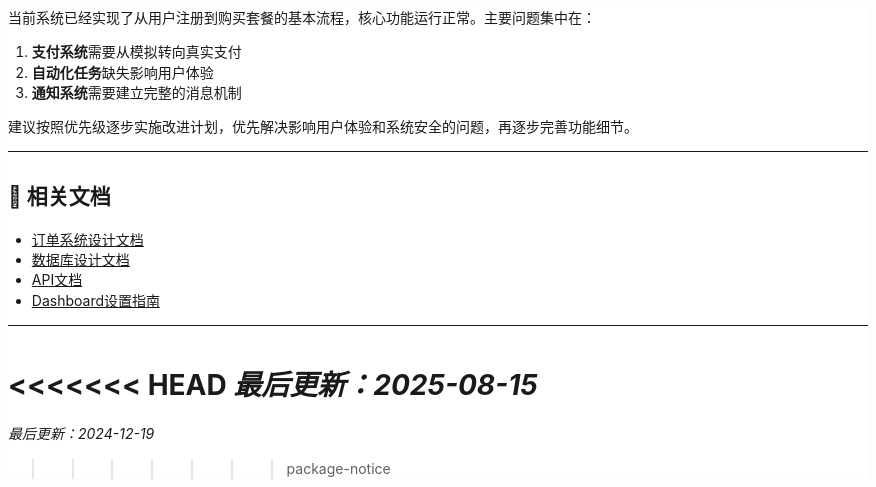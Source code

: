 当前系统已经实现了从用户注册到购买套餐的基本流程，核心功能运行正常。主要问题集中在：

1. **支付系统**需要从模拟转向真实支付
2. **自动化任务**缺失影响用户体验
3. **通知系统**需要建立完整的消息机制

建议按照优先级逐步实施改进计划，优先解决影响用户体验和系统安全的问题，再逐步完善功能细节。

---

## 📎 相关文档

- [订单系统设计文档](./order-system-design.md)
- [数据库设计文档](./database-schema.md)
- [API文档](./api-documentation.md)
- [Dashboard设置指南](./DASHBOARD_SETUP.md)

---

<<<<<<< HEAD
*最后更新：2025-08-15*
=======
*最后更新：2024-12-19*
>>>>>>> package-notice
